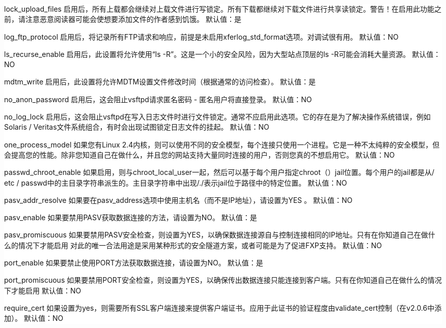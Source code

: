 lock_upload_files
启用后，所有上载都会继续对上载文件进行写锁定。所有下载都继续对下载文件进行共享读锁定。警告！在启用此功能之前，请注意恶意阅读器可能会使想要添加文件的作者感到饥饿。
默认值：是

log_ftp_protocol
启用后，将记录所有FTP请求和响应，前提是未启用xferlog_std_format选项。对调试很有用。
默认值：NO

ls_recurse_enable
启用后，此设置将允许使用“ls -R”。这是一个小的安全风险，因为大型站点顶层的ls -R可能会消耗大量资源。
默认值：NO

mdtm_write
启用后，此设置将允许MDTM设置文件修改时间（根据通常的访问检查）。
默认值：是

no_anon_password
启用后，这会阻止vsftpd请求匿名密码 - 匿名用户将直接登录。
默认值：NO

no_log_lock
启用后，这会阻止vsftpd在写入日志文件时进行文件锁定。通常不应启用此选项。它的存在是为了解决操作系统错误，例如Solaris / Veritas文件系统组合，有时会出现试图锁定日志文件的挂起。
默认值：NO

one_process_model
如果您有Linux 2.4内核，则可以使用不同的安全模型，每个连接只使用一个进程。它是一种不太纯粹的安全模型，但会提高您的性能。除非您知道自己在做什么，并且您的网站支持大量同时连接的用户，否则您真的不想启用它。
默认值：NO

passwd_chroot_enable
如果启用，则与chroot_local_user一起，然后可以基于每个用户指定chroot（）jail位置。每个用户的jail都是从/ etc / passwd中的主目录字符串派生的。主目录字符串中出现/./表示jail位于路径中的特定位置。
默认值：NO

pasv_addr_resolve
如果要在pasv_address选项中使用主机名（而不是IP地址），请设置为YES 。
默认值：NO

pasv_enable
如果要禁用PASV获取数据连接的方法，请设置为NO。
默认值：是

pasv_promiscuous
如果要禁用PASV安全检查，则设置为YES，以确保数据连接源自与控制连接相同的IP地址。只有在你知道自己在做什么的情况下才能启用 对此的唯一合法用途是采用某种形式的安全隧道方案，或者可能是为了促进FXP支持。
默认值：NO

port_enable
如果要禁止使用PORT方法获取数据连接，请设置为NO。
默认值：是

port_promiscuous
如果要禁用PORT安全检查，则设置为YES，以确保传出数据连接只能连接到客户端。只有在你知道自己在做什么的情况下才能启用
默认值：NO

require_cert
如果设置为yes，则需要所有SSL客户端连接来提供客户端证书。应用于此证书的验证程度由validate_cert控制（在v2.0.6中添加）。
默认值：NO
